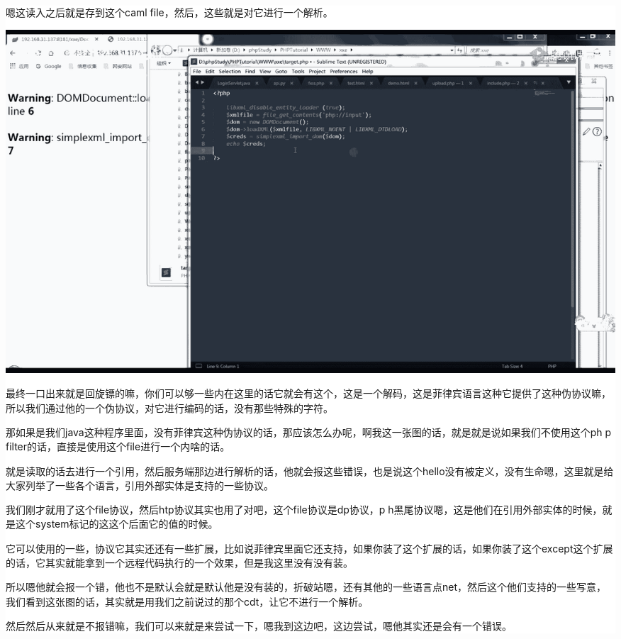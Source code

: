 嗯这读入之后就是存到这个caml file，然后，这些就是对它进行一个解析。

![](img/fb446bdf65a87d4b63b7e5a49a1ad458_77.png)

最终一口出来就是回旋镖的嘛，你们可以够一些内在这里的话它就会有这个，这是一个解码，这是菲律宾语言这种它提供了这种伪协议嘛，所以我们通过他的一个伪协议，对它进行编码的话，没有那些特殊的字符。

那如果是我们java这种程序里面，没有菲律宾这种伪协议的话，那应该怎么办呢，啊我这一张图的话，就是就是说如果我们不使用这个ph p filter的话，直接是使用这个file进行一个内啥的话。

就是读取的话去进行一个引用，然后服务端那边进行解析的话，他就会报这些错误，也是说这个hello没有被定义，没有生命嗯，这里就是给大家列举了一些各个语言，引用外部实体是支持的一些协议。

我们刚才就用了这个file协议，然后htp协议其实也用了对吧，这个file协议是dp协议，p h黑尾协议嗯，这是他们在引用外部实体的时候，就是这个system标记的这这个后面它的值的时候。

它可以使用的一些，协议它其实还还有一些扩展，比如说菲律宾里面它还支持，如果你装了这个扩展的话，如果你装了这个except这个扩展的话，它其实就能拿到一个远程代码执行的一个效果，但是我这里没有没有装。

所以嗯他就会报一个错，他也不是默认会就是默认他是没有装的，折破站嗯，还有其他的一些语言点net，然后这个他们支持的一些写意，我们看到这张图的话，其实就是用我们之前说过的那个cdt，让它不进行一个解析。

然后然后从来就是不报错嘛，我们可以来就是来尝试一下，嗯我到这边吧，这边尝试，嗯他其实还是会有一个错误。


